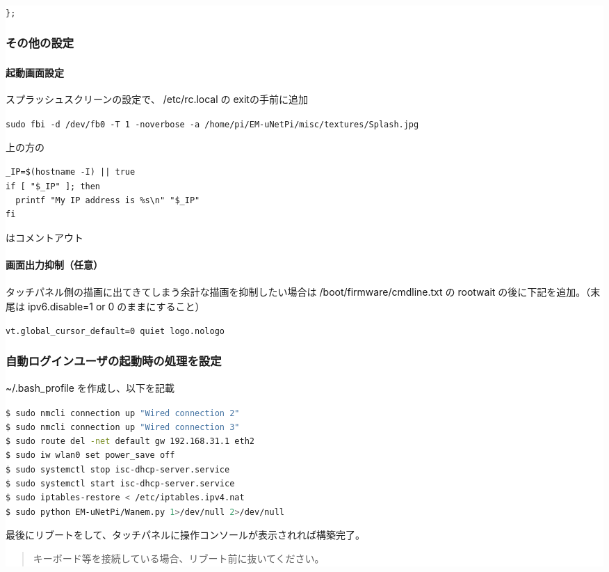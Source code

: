 ```
};
```

### その他の設定

#### 起動画面設定

スプラッシュスクリーンの設定で、 /etc/rc.local の exitの手前に追加

```
sudo fbi -d /dev/fb0 -T 1 -noverbose -a /home/pi/EM-uNetPi/misc/textures/Splash.jpg
```

上の方の

```
_IP=$(hostname -I) || true
if [ "$_IP" ]; then
  printf "My IP address is %s\n" "$_IP"
fi  
```

はコメントアウト

#### 画面出力抑制（任意）

タッチパネル側の描画に出てきてしまう余計な描画を抑制したい場合は /boot/firmware/cmdline.txt の rootwait の後に下記を追加。（末尾は ipv6.disable=1 or 0 のままにすること）

```
vt.global_cursor_default=0 quiet logo.nologo
```

### 自動ログインユーザの起動時の処理を設定

~/.bash_profile を作成し、以下を記載

```bash
$ sudo nmcli connection up "Wired connection 2"
$ sudo nmcli connection up "Wired connection 3"
$ sudo route del -net default gw 192.168.31.1 eth2
$ sudo iw wlan0 set power_save off
$ sudo systemctl stop isc-dhcp-server.service
$ sudo systemctl start isc-dhcp-server.service
$ sudo iptables-restore < /etc/iptables.ipv4.nat
$ sudo python EM-uNetPi/Wanem.py 1>/dev/null 2>/dev/null
```

最後にリブートをして、タッチパネルに操作コンソールが表示されれば構築完了。

> キーボード等を接続している場合、リブート前に抜いてください。

